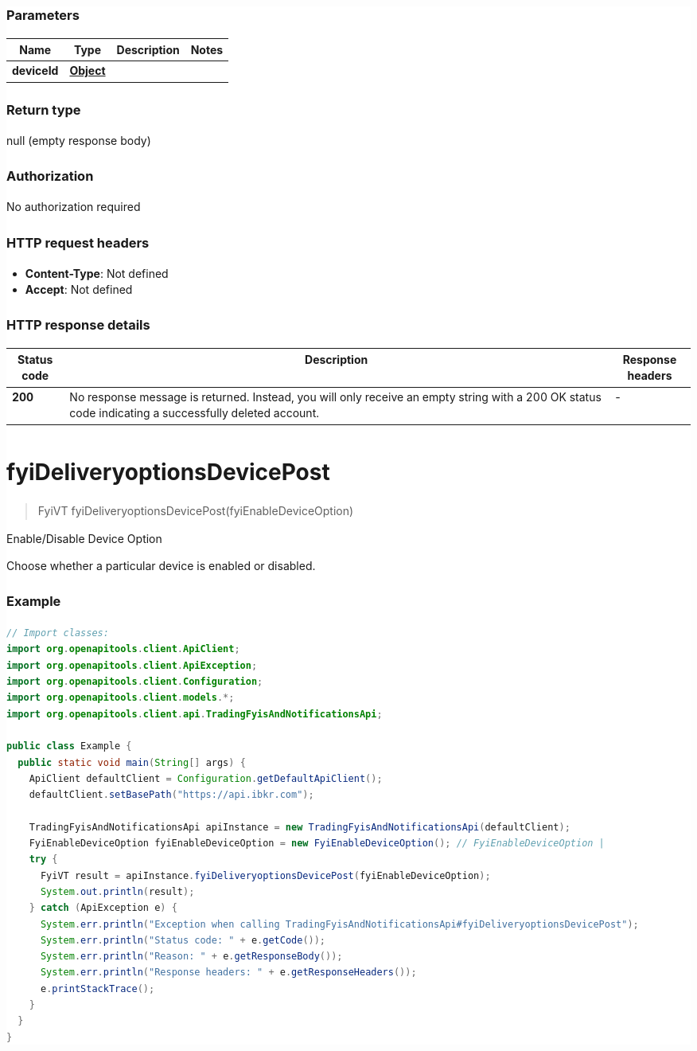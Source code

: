 
### Parameters

| Name | Type | Description  | Notes |
|------------- | ------------- | ------------- | -------------|
| **deviceId** | [**Object**](.md)|  | |

### Return type

null (empty response body)

### Authorization

No authorization required

### HTTP request headers

 - **Content-Type**: Not defined
 - **Accept**: Not defined

### HTTP response details
| Status code | Description | Response headers |
|-------------|-------------|------------------|
| **200** | No response message is returned. Instead, you will only receive an empty string with a 200 OK status code indicating a successfully deleted account. |  -  |

<a id="fyiDeliveryoptionsDevicePost"></a>
# **fyiDeliveryoptionsDevicePost**
> FyiVT fyiDeliveryoptionsDevicePost(fyiEnableDeviceOption)

Enable/Disable Device Option

Choose whether a particular device is enabled or disabled.

### Example
```java
// Import classes:
import org.openapitools.client.ApiClient;
import org.openapitools.client.ApiException;
import org.openapitools.client.Configuration;
import org.openapitools.client.models.*;
import org.openapitools.client.api.TradingFyisAndNotificationsApi;

public class Example {
  public static void main(String[] args) {
    ApiClient defaultClient = Configuration.getDefaultApiClient();
    defaultClient.setBasePath("https://api.ibkr.com");

    TradingFyisAndNotificationsApi apiInstance = new TradingFyisAndNotificationsApi(defaultClient);
    FyiEnableDeviceOption fyiEnableDeviceOption = new FyiEnableDeviceOption(); // FyiEnableDeviceOption | 
    try {
      FyiVT result = apiInstance.fyiDeliveryoptionsDevicePost(fyiEnableDeviceOption);
      System.out.println(result);
    } catch (ApiException e) {
      System.err.println("Exception when calling TradingFyisAndNotificationsApi#fyiDeliveryoptionsDevicePost");
      System.err.println("Status code: " + e.getCode());
      System.err.println("Reason: " + e.getResponseBody());
      System.err.println("Response headers: " + e.getResponseHeaders());
      e.printStackTrace();
    }
  }
}
```